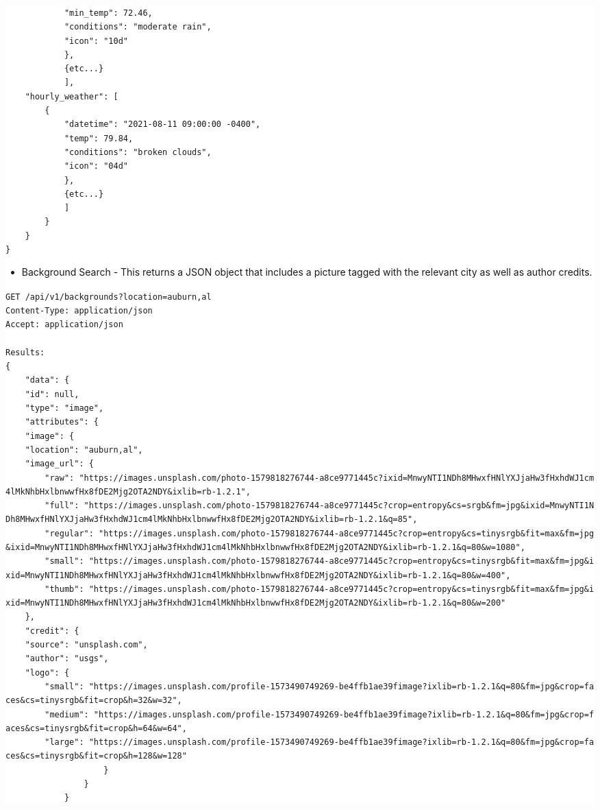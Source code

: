 ```
			"min_temp": 72.46,
			"conditions": "moderate rain",
			"icon": "10d"
			},
			{etc...}
			],
	"hourly_weather": [
		{
			"datetime": "2021-08-11 09:00:00 -0400",
			"temp": 79.84,
			"conditions": "broken clouds",
			"icon": "04d"
			},
			{etc...}
			]
		}
	}
}
```

 - Background Search - This returns a JSON object that includes a picture
   tagged with the relevant city as well as author credits.
```
GET /api/v1/backgrounds?location=auburn,al
Content-Type: application/json
Accept: application/json

Results:
{
	"data": {
	"id": null,
	"type": "image",
	"attributes": {
	"image": {
	"location": "auburn,al",
	"image_url": {
		"raw": "https://images.unsplash.com/photo-1579818276744-a8ce9771445c?ixid=MnwyNTI1NDh8MHwxfHNlYXJjaHw3fHxhdWJ1cm4lMkNhbHxlbnwwfHx8fDE2Mjg2OTA2NDY&ixlib=rb-1.2.1",
		"full": "https://images.unsplash.com/photo-1579818276744-a8ce9771445c?crop=entropy&cs=srgb&fm=jpg&ixid=MnwyNTI1NDh8MHwxfHNlYXJjaHw3fHxhdWJ1cm4lMkNhbHxlbnwwfHx8fDE2Mjg2OTA2NDY&ixlib=rb-1.2.1&q=85",
		"regular": "https://images.unsplash.com/photo-1579818276744-a8ce9771445c?crop=entropy&cs=tinysrgb&fit=max&fm=jpg&ixid=MnwyNTI1NDh8MHwxfHNlYXJjaHw3fHxhdWJ1cm4lMkNhbHxlbnwwfHx8fDE2Mjg2OTA2NDY&ixlib=rb-1.2.1&q=80&w=1080",
		"small": "https://images.unsplash.com/photo-1579818276744-a8ce9771445c?crop=entropy&cs=tinysrgb&fit=max&fm=jpg&ixid=MnwyNTI1NDh8MHwxfHNlYXJjaHw3fHxhdWJ1cm4lMkNhbHxlbnwwfHx8fDE2Mjg2OTA2NDY&ixlib=rb-1.2.1&q=80&w=400",
		"thumb": "https://images.unsplash.com/photo-1579818276744-a8ce9771445c?crop=entropy&cs=tinysrgb&fit=max&fm=jpg&ixid=MnwyNTI1NDh8MHwxfHNlYXJjaHw3fHxhdWJ1cm4lMkNhbHxlbnwwfHx8fDE2Mjg2OTA2NDY&ixlib=rb-1.2.1&q=80&w=200"
	},
	"credit": {
	"source": "unsplash.com",
	"author": "usgs",
	"logo": {
		"small": "https://images.unsplash.com/profile-1573490749269-be4ffb1ae39fimage?ixlib=rb-1.2.1&q=80&fm=jpg&crop=faces&cs=tinysrgb&fit=crop&h=32&w=32",
		"medium": "https://images.unsplash.com/profile-1573490749269-be4ffb1ae39fimage?ixlib=rb-1.2.1&q=80&fm=jpg&crop=faces&cs=tinysrgb&fit=crop&h=64&w=64",
		"large": "https://images.unsplash.com/profile-1573490749269-be4ffb1ae39fimage?ixlib=rb-1.2.1&q=80&fm=jpg&crop=faces&cs=tinysrgb&fit=crop&h=128&w=128"
					}
				}
			}
```
